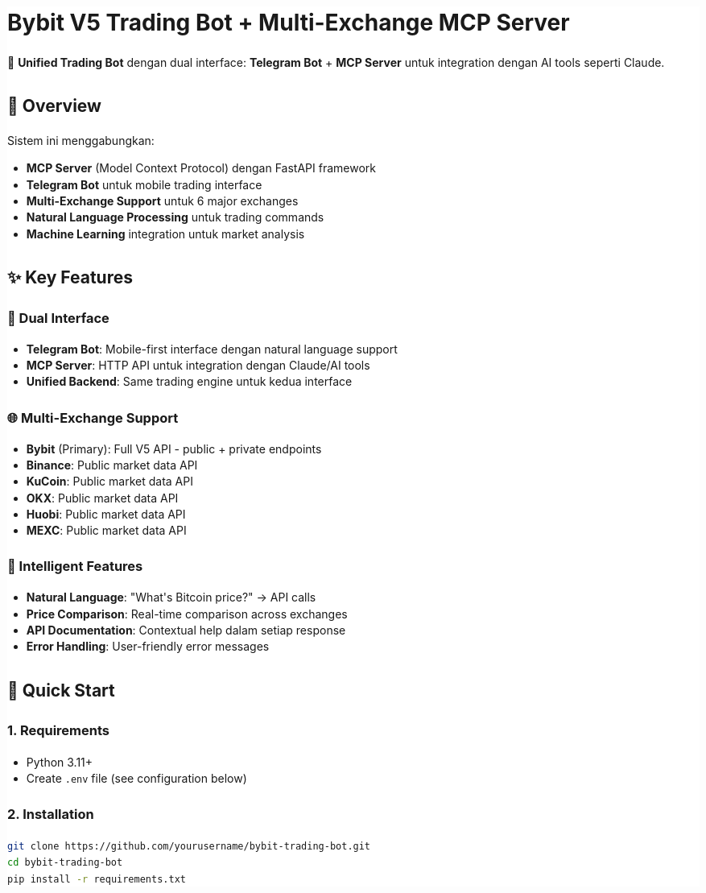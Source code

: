 # Bybit V5 Trading Bot + Multi-Exchange MCP Server

🚀 **Unified Trading Bot** dengan dual interface: **Telegram Bot** + **MCP Server** untuk integration dengan AI tools seperti Claude.

## 🎯 Overview

Sistem ini menggabungkan:
- **MCP Server** (Model Context Protocol) dengan FastAPI framework  
- **Telegram Bot** untuk mobile trading interface
- **Multi-Exchange Support** untuk 6 major exchanges
- **Natural Language Processing** untuk trading commands
- **Machine Learning** integration untuk market analysis

## ✨ Key Features

### 🤖 Dual Interface
- **Telegram Bot**: Mobile-first interface dengan natural language support
- **MCP Server**: HTTP API untuk integration dengan Claude/AI tools
- **Unified Backend**: Same trading engine untuk kedua interface

### 🌐 Multi-Exchange Support
- **Bybit** (Primary): Full V5 API - public + private endpoints
- **Binance**: Public market data API
- **KuCoin**: Public market data API  
- **OKX**: Public market data API
- **Huobi**: Public market data API
- **MEXC**: Public market data API

### 🧠 Intelligent Features
- **Natural Language**: "What's Bitcoin price?" → API calls
- **Price Comparison**: Real-time comparison across exchanges
- **API Documentation**: Contextual help dalam setiap response
- **Error Handling**: User-friendly error messages

## 🚀 Quick Start

### 1. Requirements
- Python 3.11+
- Create `.env` file (see configuration below)

### 2. Installation
```bash
git clone https://github.com/yourusername/bybit-trading-bot.git
cd bybit-trading-bot
pip install -r requirements.txt
```
